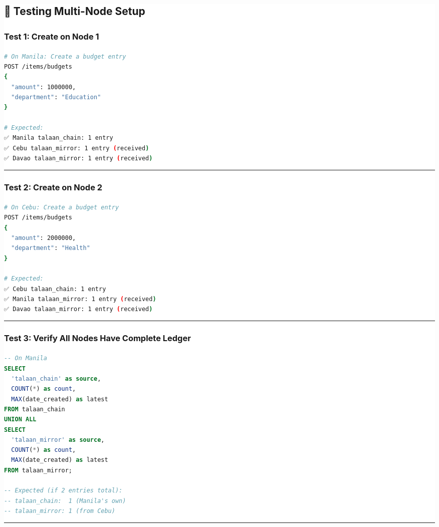 
## 🧪 Testing Multi-Node Setup

### Test 1: Create on Node 1

```bash
# On Manila: Create a budget entry
POST /items/budgets
{
  "amount": 1000000,
  "department": "Education"
}

# Expected:
✅ Manila talaan_chain: 1 entry
✅ Cebu talaan_mirror: 1 entry (received)
✅ Davao talaan_mirror: 1 entry (received)
```

---

### Test 2: Create on Node 2

```bash
# On Cebu: Create a budget entry
POST /items/budgets
{
  "amount": 2000000,
  "department": "Health"
}

# Expected:
✅ Cebu talaan_chain: 1 entry
✅ Manila talaan_mirror: 1 entry (received)
✅ Davao talaan_mirror: 1 entry (received)
```

---

### Test 3: Verify All Nodes Have Complete Ledger

```sql
-- On Manila
SELECT 
  'talaan_chain' as source,
  COUNT(*) as count,
  MAX(date_created) as latest
FROM talaan_chain
UNION ALL
SELECT 
  'talaan_mirror' as source,
  COUNT(*) as count,
  MAX(date_created) as latest
FROM talaan_mirror;

-- Expected (if 2 entries total):
-- talaan_chain:  1 (Manila's own)
-- talaan_mirror: 1 (from Cebu)
```

---